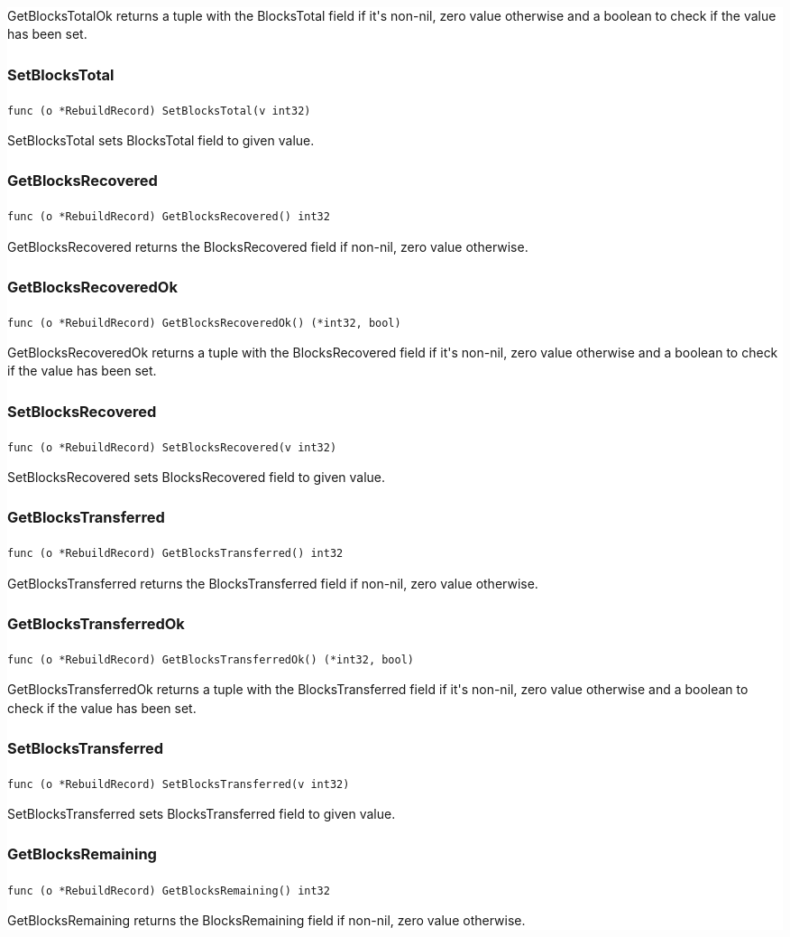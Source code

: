 GetBlocksTotalOk returns a tuple with the BlocksTotal field if it's non-nil, zero value otherwise
and a boolean to check if the value has been set.

### SetBlocksTotal

`func (o *RebuildRecord) SetBlocksTotal(v int32)`

SetBlocksTotal sets BlocksTotal field to given value.


### GetBlocksRecovered

`func (o *RebuildRecord) GetBlocksRecovered() int32`

GetBlocksRecovered returns the BlocksRecovered field if non-nil, zero value otherwise.

### GetBlocksRecoveredOk

`func (o *RebuildRecord) GetBlocksRecoveredOk() (*int32, bool)`

GetBlocksRecoveredOk returns a tuple with the BlocksRecovered field if it's non-nil, zero value otherwise
and a boolean to check if the value has been set.

### SetBlocksRecovered

`func (o *RebuildRecord) SetBlocksRecovered(v int32)`

SetBlocksRecovered sets BlocksRecovered field to given value.


### GetBlocksTransferred

`func (o *RebuildRecord) GetBlocksTransferred() int32`

GetBlocksTransferred returns the BlocksTransferred field if non-nil, zero value otherwise.

### GetBlocksTransferredOk

`func (o *RebuildRecord) GetBlocksTransferredOk() (*int32, bool)`

GetBlocksTransferredOk returns a tuple with the BlocksTransferred field if it's non-nil, zero value otherwise
and a boolean to check if the value has been set.

### SetBlocksTransferred

`func (o *RebuildRecord) SetBlocksTransferred(v int32)`

SetBlocksTransferred sets BlocksTransferred field to given value.


### GetBlocksRemaining

`func (o *RebuildRecord) GetBlocksRemaining() int32`

GetBlocksRemaining returns the BlocksRemaining field if non-nil, zero value otherwise.

